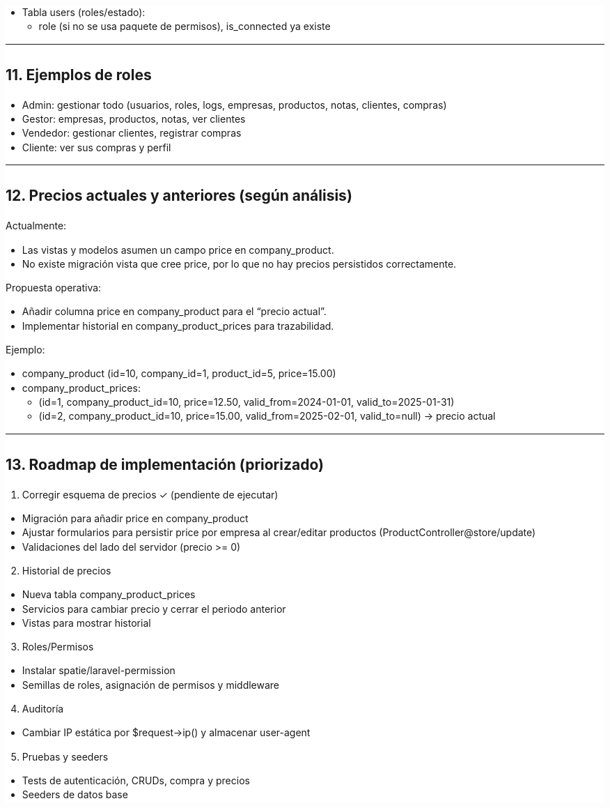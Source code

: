 - Tabla users (roles/estado):
  - role (si no se usa paquete de permisos), is_connected ya existe

---

## 11. Ejemplos de roles

- Admin: gestionar todo (usuarios, roles, logs, empresas, productos, notas, clientes, compras)
- Gestor: empresas, productos, notas, ver clientes
- Vendedor: gestionar clientes, registrar compras
- Cliente: ver sus compras y perfil

---

## 12. Precios actuales y anteriores (según análisis)

Actualmente:
- Las vistas y modelos asumen un campo price en company_product.
- No existe migración vista que cree price, por lo que no hay precios persistidos correctamente.

Propuesta operativa:
- Añadir columna price en company_product para el “precio actual”.
- Implementar historial en company_product_prices para trazabilidad.

Ejemplo:
- company_product (id=10, company_id=1, product_id=5, price=15.00)
- company_product_prices:
  - (id=1, company_product_id=10, price=12.50, valid_from=2024-01-01, valid_to=2025-01-31)
  - (id=2, company_product_id=10, price=15.00, valid_from=2025-02-01, valid_to=null) -> precio actual

---

## 13. Roadmap de implementación (priorizado)

1) Corregir esquema de precios ✓ (pendiente de ejecutar)
- Migración para añadir price en company_product
- Ajustar formularios para persistir price por empresa al crear/editar productos (ProductController@store/update)
- Validaciones del lado del servidor (precio >= 0)

2) Historial de precios
- Nueva tabla company_product_prices
- Servicios para cambiar precio y cerrar el periodo anterior
- Vistas para mostrar historial

3) Roles/Permisos
- Instalar spatie/laravel-permission
- Semillas de roles, asignación de permisos y middleware

4) Auditoría
- Cambiar IP estática por $request->ip() y almacenar user-agent

5) Pruebas y seeders
- Tests de autenticación, CRUDs, compra y precios
- Seeders de datos base
